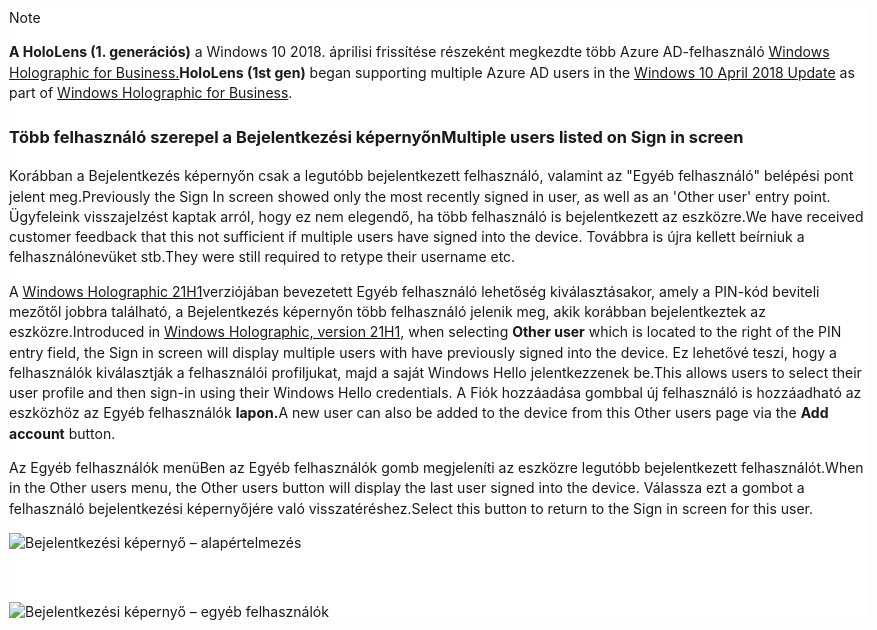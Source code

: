 > [!NOTE]
> <span data-ttu-id="5e4b7-166">**A HoloLens (1. generációs)** a Windows 10 2018. áprilisi frissítése részeként [](https://docs.microsoft.com/windows/mixed-reality/release-notes-april-2018) megkezdte több Azure AD-felhasználó [Windows Holographic for Business.](hololens-upgrade-enterprise.md)</span><span class="sxs-lookup"><span data-stu-id="5e4b7-166">**HoloLens (1st gen)** began supporting multiple Azure AD users in the [Windows 10 April 2018 Update](https://docs.microsoft.com/windows/mixed-reality/release-notes-april-2018) as part of [Windows Holographic for Business](hololens-upgrade-enterprise.md).</span></span>

### <a name="multiple-users-listed-on-sign-in-screen"></a><span data-ttu-id="5e4b7-167">Több felhasználó szerepel a Bejelentkezési képernyőn</span><span class="sxs-lookup"><span data-stu-id="5e4b7-167">Multiple users listed on Sign in screen</span></span>

<span data-ttu-id="5e4b7-168">Korábban a Bejelentkezés képernyőn csak a legutóbb bejelentkezett felhasználó, valamint az "Egyéb felhasználó" belépési pont jelent meg.</span><span class="sxs-lookup"><span data-stu-id="5e4b7-168">Previously the Sign In screen showed only the most recently signed in user, as well as an 'Other user' entry point.</span></span> <span data-ttu-id="5e4b7-169">Ügyfeleink visszajelzést kaptak arról, hogy ez nem elegendő, ha több felhasználó is bejelentkezett az eszközre.</span><span class="sxs-lookup"><span data-stu-id="5e4b7-169">We have received customer feedback that this not sufficient if multiple users have signed into the device.</span></span> <span data-ttu-id="5e4b7-170">Továbbra is újra kellett beírniuk a felhasználónevüket stb.</span><span class="sxs-lookup"><span data-stu-id="5e4b7-170">They were still required to retype their username etc.</span></span>

<span data-ttu-id="5e4b7-171">A [Windows Holographic 21H1](hololens-release-notes.md#windows-holographic-version-21h1)verziójában  bevezetett Egyéb felhasználó lehetőség kiválasztásakor, amely a PIN-kód beviteli mezőtől jobbra található, a Bejelentkezés képernyőn több felhasználó jelenik meg, akik korábban bejelentkeztek az eszközre.</span><span class="sxs-lookup"><span data-stu-id="5e4b7-171">Introduced in [Windows Holographic, version 21H1](hololens-release-notes.md#windows-holographic-version-21h1), when selecting **Other user** which is located to the right of the PIN entry field, the Sign in screen will display multiple users with have previously signed into the device.</span></span> <span data-ttu-id="5e4b7-172">Ez lehetővé teszi, hogy a felhasználók kiválasztják a felhasználói profiljukat, majd a saját Windows Hello jelentkezzenek be.</span><span class="sxs-lookup"><span data-stu-id="5e4b7-172">This allows users to select their user profile and then sign-in using their Windows Hello credentials.</span></span> <span data-ttu-id="5e4b7-173">A Fiók hozzáadása gombbal új felhasználó is hozzáadható az eszközhöz az Egyéb felhasználók **lapon.**</span><span class="sxs-lookup"><span data-stu-id="5e4b7-173">A new user can also be added to the device from this Other users page via the **Add account** button.</span></span>

<span data-ttu-id="5e4b7-174">Az Egyéb felhasználók menüBen az Egyéb felhasználók gomb megjeleníti az eszközre legutóbb bejelentkezett felhasználót.</span><span class="sxs-lookup"><span data-stu-id="5e4b7-174">When in the Other users menu, the Other users button will display the last user signed into the device.</span></span> <span data-ttu-id="5e4b7-175">Válassza ezt a gombot a felhasználó bejelentkezési képernyőjére való visszatéréshez.</span><span class="sxs-lookup"><span data-stu-id="5e4b7-175">Select this button to return to the Sign in screen for this user.</span></span>

![Bejelentkezési képernyő – alapértelmezés](./images/multiusers1.jpg)

<br>

![Bejelentkezési képernyő – egyéb felhasználók](./images/multiusers2.jpg)
